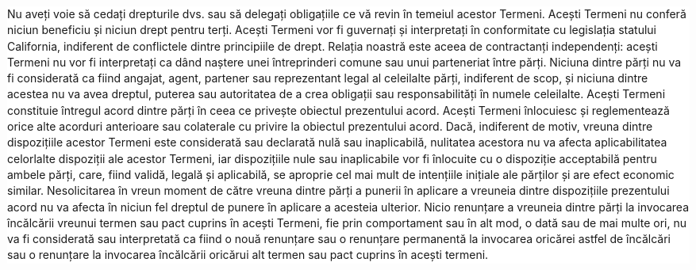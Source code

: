 Nu aveți voie să cedați drepturile dvs. sau să delegați obligațiile ce vă revin în temeiul acestor Termeni. Acești Termeni nu conferă niciun beneficiu și niciun drept pentru terți. Acești Termeni vor fi guvernați și interpretați în conformitate cu legislația statului California, indiferent de conflictele dintre principiile de drept. Relația noastră este aceea de contractanți independenți: acești Termeni nu vor fi interpretați ca dând naștere unei întreprinderi comune sau unui parteneriat între părți. Niciuna dintre părți nu va fi considerată ca fiind angajat, agent, partener sau reprezentant legal al celeilalte părți, indiferent de scop, și niciuna dintre acestea nu va avea dreptul, puterea sau autoritatea de a crea obligații sau responsabilități în numele celeilalte. Acești Termeni constituie întregul acord dintre părți în ceea ce privește obiectul prezentului acord. Acești Termeni înlocuiesc și reglementează orice alte acorduri anterioare sau colaterale cu privire la obiectul prezentului acord. Dacă, indiferent de motiv, vreuna dintre dispozițiile acestor Termeni este considerată sau declarată nulă sau inaplicabilă, nulitatea acestora nu va afecta aplicabilitatea celorlalte dispoziții ale acestor Termeni, iar dispozițiile nule sau inaplicabile vor fi înlocuite cu o dispoziție acceptabilă pentru ambele părți, care, fiind validă, legală și aplicabilă, se aproprie cel mai mult de intențiile inițiale ale părților și are efect economic similar. Nesolicitarea în vreun moment de către vreuna dintre părți a punerii în aplicare a vreuneia dintre dispozițiile prezentului acord nu va afecta în niciun fel dreptul de punere în aplicare a acesteia ulterior. Nicio renunțare a vreuneia dintre părți la invocarea încălcării vreunui termen sau pact cuprins în acești Termeni, fie prin comportament sau în alt mod, o dată sau de mai multe ori, nu va fi considerată sau interpretată ca fiind o nouă renunțare sau o renunțare permanentă la invocarea oricărei astfel de încălcări sau o renunțare la invocarea încălcării oricărui alt termen sau pact cuprins în acești termeni.
